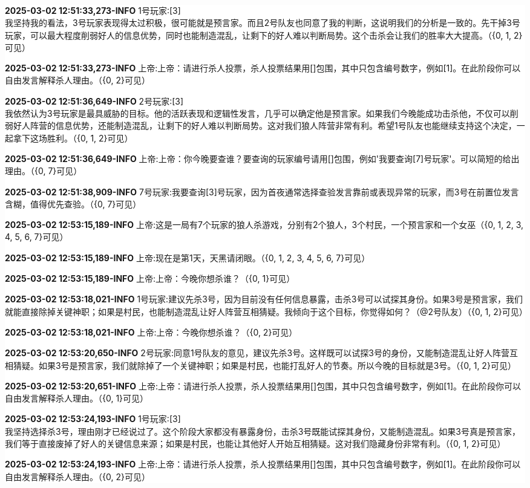 
**2025-03-02 12:51:33,273-INFO** 
1号玩家:[3]  
我坚持我的看法，3号玩家表现得太过积极，很可能就是预言家。而且2号队友也同意了我的判断，这说明我们的分析是一致的。先干掉3号玩家，可以最大程度削弱好人的信息优势，同时也能制造混乱，让剩下的好人难以判断局势。这个击杀会让我们的胜率大大提高。（{0, 1, 2}可见）


**2025-03-02 12:51:33,273-INFO** 
上帝:上帝：请进行杀人投票，杀人投票结果用[]包围，其中只包含编号数字，例如[1]。在此阶段你可以自由发言解释杀人理由。（{0, 2}可见）


**2025-03-02 12:51:36,649-INFO** 
2号玩家:[3]  
我依然认为3号玩家是最具威胁的目标。他的活跃表现和逻辑性发言，几乎可以确定他是预言家。如果我们今晚能成功击杀他，不仅可以削弱好人阵营的信息优势，还能制造混乱，让剩下的好人难以判断局势。这对我们狼人阵营非常有利。希望1号队友也能继续支持这个决定，一起拿下这场胜利。（{0, 1, 2}可见）


**2025-03-02 12:51:36,649-INFO** 
上帝:上帝：你今晚要查谁？要查询的玩家编号请用[]包围，例如'我要查询[7]号玩家'。可以简短的给出理由。（{0, 7}可见）


**2025-03-02 12:51:38,909-INFO** 
7号玩家:我要查询[3]号玩家，因为首夜通常选择查验发言靠前或表现异常的玩家，而3号在前置位发言含糊，值得优先查验。（{0, 7}可见）


**2025-03-02 12:53:15,189-INFO** 
上帝:这是一局有7个玩家的狼人杀游戏，分别有2个狼人，3个村民，一个预言家和一个女巫（{0, 1, 2, 3, 4, 5, 6, 7}可见）


**2025-03-02 12:53:15,189-INFO** 
上帝:现在是第1天，天黑请闭眼。（{0, 1, 2, 3, 4, 5, 6, 7}可见）


**2025-03-02 12:53:15,189-INFO** 
上帝:上帝：今晚你想杀谁？（{0, 1}可见）


**2025-03-02 12:53:18,021-INFO** 
1号玩家:建议先杀3号，因为目前没有任何信息暴露，击杀3号可以试探其身份。如果3号是预言家，我们就能直接除掉关键神职；如果是村民，也能制造混乱让好人阵营互相猜疑。我倾向于这个目标，你觉得如何？（@2号队友）（{0, 1, 2}可见）


**2025-03-02 12:53:18,021-INFO** 
上帝:上帝：今晚你想杀谁？（{0, 2}可见）


**2025-03-02 12:53:20,650-INFO** 
2号玩家:同意1号队友的意见，建议先杀3号。这样既可以试探3号的身份，又能制造混乱让好人阵营互相猜疑。如果3号是预言家，我们就除掉了一个关键神职；如果是村民，也能打乱好人的节奏。所以今晚的目标就是3号。（{0, 1, 2}可见）


**2025-03-02 12:53:20,651-INFO** 
上帝:上帝：请进行杀人投票，杀人投票结果用[]包围，其中只包含编号数字，例如[1]。在此阶段你可以自由发言解释杀人理由。（{0, 1}可见）


**2025-03-02 12:53:24,193-INFO** 
1号玩家:[3]  
我坚持选择杀3号，理由刚才已经说过了。这个阶段大家都没有暴露身份，击杀3号既能试探其身份，又能制造混乱。如果3号真是预言家，我们等于直接废掉了好人的关键信息来源；如果是村民，也能让其他好人开始互相猜疑。这对我们隐藏身份非常有利。（{0, 1, 2}可见）


**2025-03-02 12:53:24,193-INFO** 
上帝:上帝：请进行杀人投票，杀人投票结果用[]包围，其中只包含编号数字，例如[1]。在此阶段你可以自由发言解释杀人理由。（{0, 2}可见）

